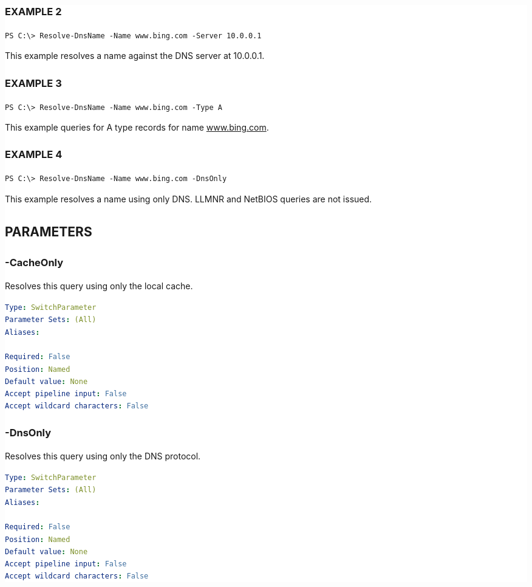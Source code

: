 ### EXAMPLE 2
```
PS C:\> Resolve-DnsName -Name www.bing.com -Server 10.0.0.1
```

This example resolves a name against the DNS server at 10.0.0.1.

### EXAMPLE 3
```
PS C:\> Resolve-DnsName -Name www.bing.com -Type A
```

This example queries for A type records for name www.bing.com.

### EXAMPLE 4
```
PS C:\> Resolve-DnsName -Name www.bing.com -DnsOnly
```

This example resolves a name using only DNS.
LLMNR and NetBIOS queries are not issued.

## PARAMETERS

### -CacheOnly
Resolves this query using only the local cache.

```yaml
Type: SwitchParameter
Parameter Sets: (All)
Aliases: 

Required: False
Position: Named
Default value: None
Accept pipeline input: False
Accept wildcard characters: False
```

### -DnsOnly
Resolves this query using only the DNS protocol.

```yaml
Type: SwitchParameter
Parameter Sets: (All)
Aliases: 

Required: False
Position: Named
Default value: None
Accept pipeline input: False
Accept wildcard characters: False
```
